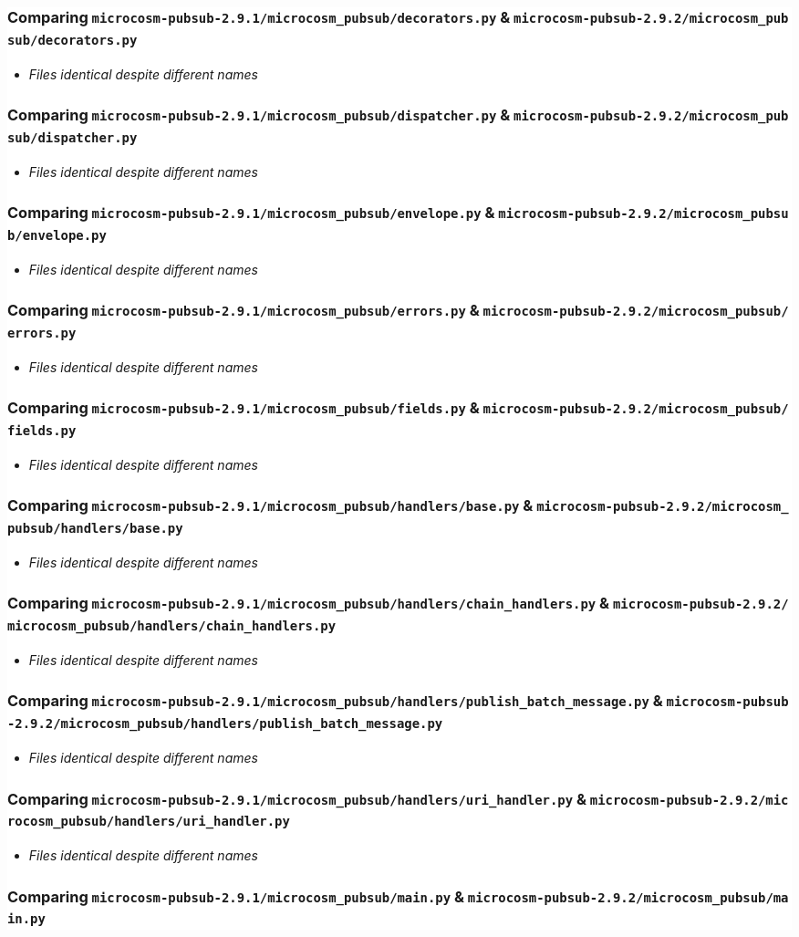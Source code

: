 ### Comparing `microcosm-pubsub-2.9.1/microcosm_pubsub/decorators.py` & `microcosm-pubsub-2.9.2/microcosm_pubsub/decorators.py`

 * *Files identical despite different names*

### Comparing `microcosm-pubsub-2.9.1/microcosm_pubsub/dispatcher.py` & `microcosm-pubsub-2.9.2/microcosm_pubsub/dispatcher.py`

 * *Files identical despite different names*

### Comparing `microcosm-pubsub-2.9.1/microcosm_pubsub/envelope.py` & `microcosm-pubsub-2.9.2/microcosm_pubsub/envelope.py`

 * *Files identical despite different names*

### Comparing `microcosm-pubsub-2.9.1/microcosm_pubsub/errors.py` & `microcosm-pubsub-2.9.2/microcosm_pubsub/errors.py`

 * *Files identical despite different names*

### Comparing `microcosm-pubsub-2.9.1/microcosm_pubsub/fields.py` & `microcosm-pubsub-2.9.2/microcosm_pubsub/fields.py`

 * *Files identical despite different names*

### Comparing `microcosm-pubsub-2.9.1/microcosm_pubsub/handlers/base.py` & `microcosm-pubsub-2.9.2/microcosm_pubsub/handlers/base.py`

 * *Files identical despite different names*

### Comparing `microcosm-pubsub-2.9.1/microcosm_pubsub/handlers/chain_handlers.py` & `microcosm-pubsub-2.9.2/microcosm_pubsub/handlers/chain_handlers.py`

 * *Files identical despite different names*

### Comparing `microcosm-pubsub-2.9.1/microcosm_pubsub/handlers/publish_batch_message.py` & `microcosm-pubsub-2.9.2/microcosm_pubsub/handlers/publish_batch_message.py`

 * *Files identical despite different names*

### Comparing `microcosm-pubsub-2.9.1/microcosm_pubsub/handlers/uri_handler.py` & `microcosm-pubsub-2.9.2/microcosm_pubsub/handlers/uri_handler.py`

 * *Files identical despite different names*

### Comparing `microcosm-pubsub-2.9.1/microcosm_pubsub/main.py` & `microcosm-pubsub-2.9.2/microcosm_pubsub/main.py`
